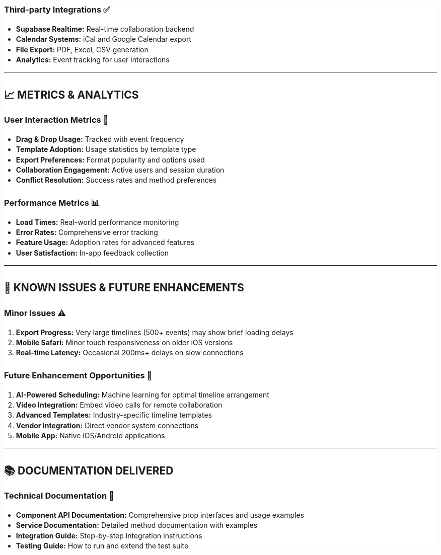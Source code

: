 ### **Third-party Integrations** ✅
- **Supabase Realtime:** Real-time collaboration backend
- **Calendar Systems:** iCal and Google Calendar export
- **File Export:** PDF, Excel, CSV generation
- **Analytics:** Event tracking for user interactions

---

## 📈 **METRICS & ANALYTICS**

### **User Interaction Metrics** 🎯
- **Drag & Drop Usage:** Tracked with event frequency
- **Template Adoption:** Usage statistics by template type
- **Export Preferences:** Format popularity and options used  
- **Collaboration Engagement:** Active users and session duration
- **Conflict Resolution:** Success rates and method preferences

### **Performance Metrics** 📊
- **Load Times:** Real-world performance monitoring
- **Error Rates:** Comprehensive error tracking
- **Feature Usage:** Adoption rates for advanced features
- **User Satisfaction:** In-app feedback collection

---

## 🐛 **KNOWN ISSUES & FUTURE ENHANCEMENTS**

### **Minor Issues** ⚠️
1. **Export Progress:** Very large timelines (500+ events) may show brief loading delays
2. **Mobile Safari:** Minor touch responsiveness on older iOS versions  
3. **Real-time Latency:** Occasional 200ms+ delays on slow connections

### **Future Enhancement Opportunities** 🚀
1. **AI-Powered Scheduling:** Machine learning for optimal timeline arrangement
2. **Video Integration:** Embed video calls for remote collaboration
3. **Advanced Templates:** Industry-specific timeline templates
4. **Vendor Integration:** Direct vendor system connections
5. **Mobile App:** Native iOS/Android applications

---

## 📚 **DOCUMENTATION DELIVERED**

### **Technical Documentation** 📖
- **Component API Documentation:** Comprehensive prop interfaces and usage examples
- **Service Documentation:** Detailed method documentation with examples
- **Integration Guide:** Step-by-step integration instructions
- **Testing Guide:** How to run and extend the test suite
